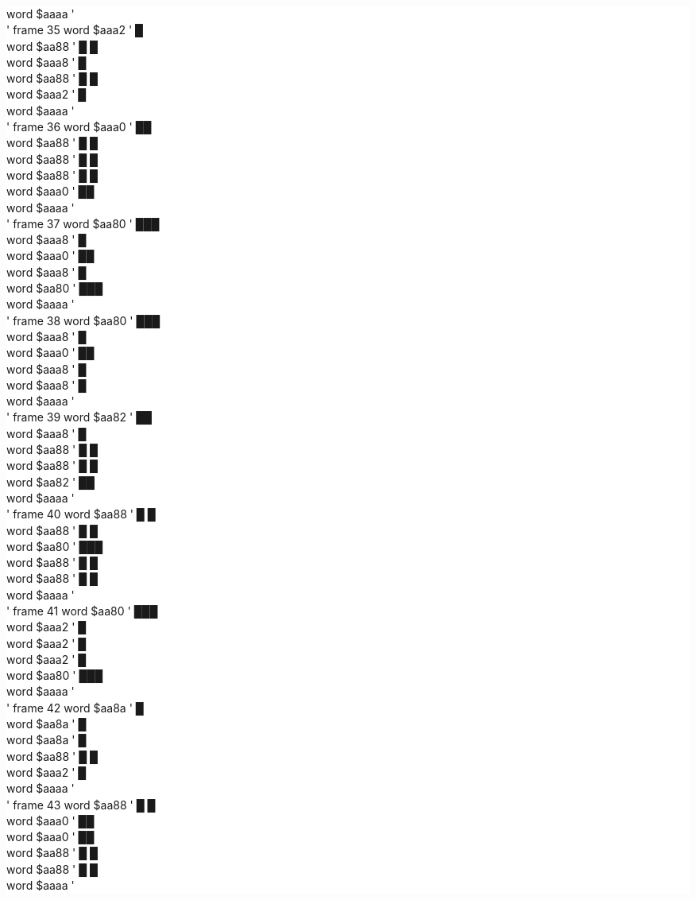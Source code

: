 word    $aaaa &#39;         
&#39; frame 35
word    $aaa2 &#39;  █      
word    $aa88 &#39; █ █     
word    $aaa8 &#39; █       
word    $aa88 &#39; █ █     
word    $aaa2 &#39;  █      
word    $aaaa &#39;         
&#39; frame 36
word    $aaa0 &#39; ██      
word    $aa88 &#39; █ █     
word    $aa88 &#39; █ █     
word    $aa88 &#39; █ █     
word    $aaa0 &#39; ██      
word    $aaaa &#39;         
&#39; frame 37
word    $aa80 &#39; ███     
word    $aaa8 &#39; █       
word    $aaa0 &#39; ██      
word    $aaa8 &#39; █       
word    $aa80 &#39; ███     
word    $aaaa &#39;         
&#39; frame 38
word    $aa80 &#39; ███     
word    $aaa8 &#39; █       
word    $aaa0 &#39; ██      
word    $aaa8 &#39; █       
word    $aaa8 &#39; █       
word    $aaaa &#39;         
&#39; frame 39
word    $aa82 &#39;  ██     
word    $aaa8 &#39; █       
word    $aa88 &#39; █ █     
word    $aa88 &#39; █ █     
word    $aa82 &#39;  ██     
word    $aaaa &#39;         
&#39; frame 40
word    $aa88 &#39; █ █     
word    $aa88 &#39; █ █     
word    $aa80 &#39; ███     
word    $aa88 &#39; █ █     
word    $aa88 &#39; █ █     
word    $aaaa &#39;         
&#39; frame 41
word    $aa80 &#39; ███     
word    $aaa2 &#39;  █      
word    $aaa2 &#39;  █      
word    $aaa2 &#39;  █      
word    $aa80 &#39; ███     
word    $aaaa &#39;         
&#39; frame 42
word    $aa8a &#39;   █     
word    $aa8a &#39;   █     
word    $aa8a &#39;   █     
word    $aa88 &#39; █ █     
word    $aaa2 &#39;  █      
word    $aaaa &#39;         
&#39; frame 43
word    $aa88 &#39; █ █     
word    $aaa0 &#39; ██      
word    $aaa0 &#39; ██      
word    $aa88 &#39; █ █     
word    $aa88 &#39; █ █     
word    $aaaa &#39;         